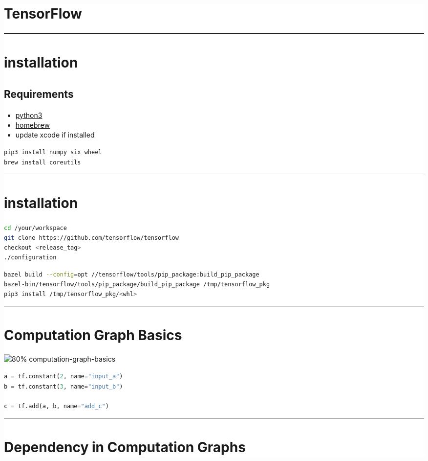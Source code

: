 TensorFlow
===

---

# installation

## Requirements
* [python3](https://www.python.org/)
* [homebrew](https://brew.sh/)
* update xcode if installed 


``` sh
pip3 install numpy six wheel
brew install coreutils
```
---

# installation

``` sh
cd /your/workspace
git clone https://github.com/tensorflow/tensorflow
checkout <release_tag>
./configuration
```

```sh
bazel build --config=opt //tensorflow/tools/pip_package:build_pip_package
bazel-bin/tensorflow/tools/pip_package/build_pip_package /tmp/tensorflow_pkg
pip3 install /tmp/tensorflow_pkg/<whl>
```


---

# Computation Graph Basics

![80% computation-graph-basics](img/computation-graph-basics.png)


``` python
a = tf.constant(2, name="input_a")
b = tf.constant(3, name="input_b")

c = tf.add(a, b, name="add_c")
```

---

# Dependency in Computation Graphs
